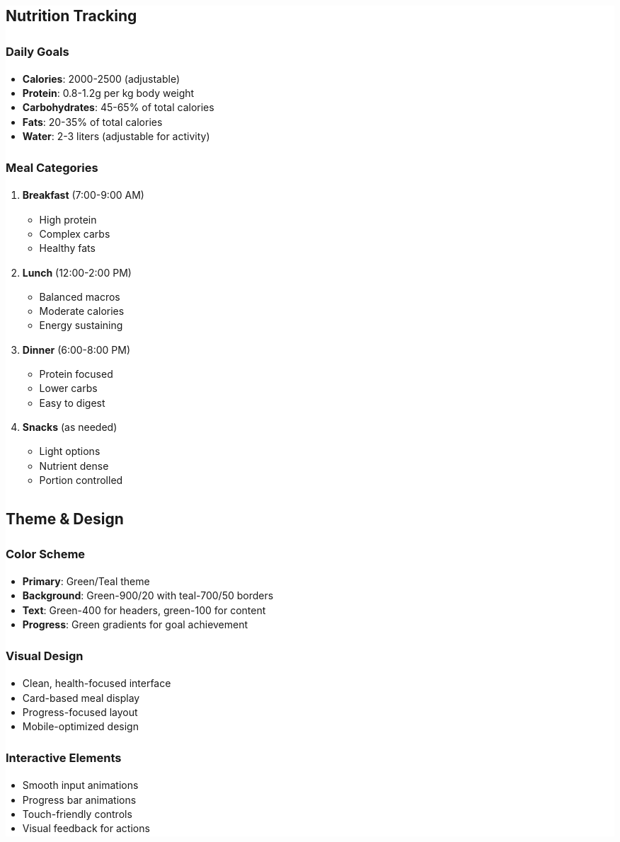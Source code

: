 ## Nutrition Tracking

### Daily Goals
- **Calories**: 2000-2500 (adjustable)
- **Protein**: 0.8-1.2g per kg body weight
- **Carbohydrates**: 45-65% of total calories
- **Fats**: 20-35% of total calories
- **Water**: 2-3 liters (adjustable for activity)

### Meal Categories
1. **Breakfast** (7:00-9:00 AM)
   - High protein
   - Complex carbs
   - Healthy fats

2. **Lunch** (12:00-2:00 PM)
   - Balanced macros
   - Moderate calories
   - Energy sustaining

3. **Dinner** (6:00-8:00 PM)
   - Protein focused
   - Lower carbs
   - Easy to digest

4. **Snacks** (as needed)
   - Light options
   - Nutrient dense
   - Portion controlled

## Theme & Design

### Color Scheme
- **Primary**: Green/Teal theme
- **Background**: Green-900/20 with teal-700/50 borders
- **Text**: Green-400 for headers, green-100 for content
- **Progress**: Green gradients for goal achievement

### Visual Design
- Clean, health-focused interface
- Card-based meal display
- Progress-focused layout
- Mobile-optimized design

### Interactive Elements
- Smooth input animations
- Progress bar animations
- Touch-friendly controls
- Visual feedback for actions
